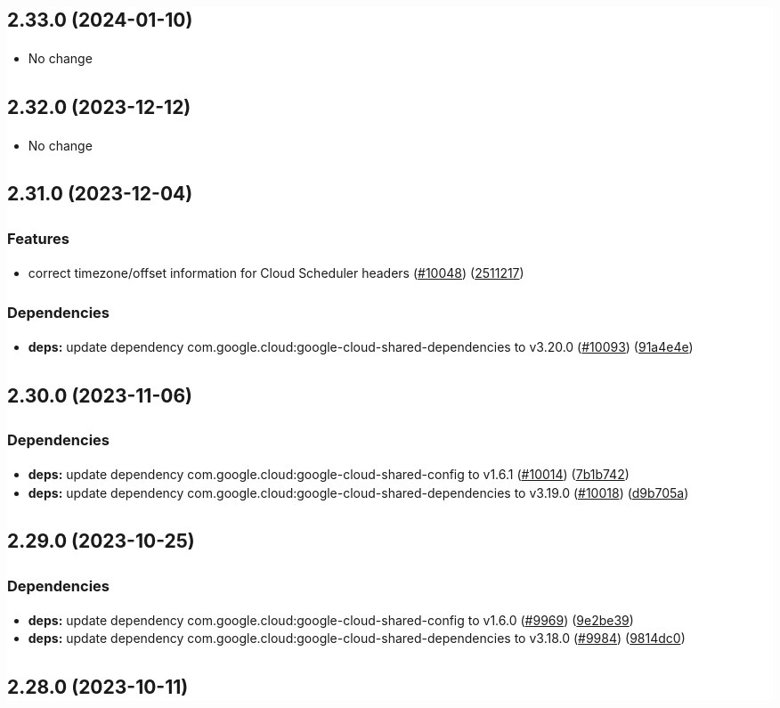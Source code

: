 ## 2.33.0 (2024-01-10)

* No change


## 2.32.0 (2023-12-12)

* No change


## 2.31.0 (2023-12-04)

### Features

* correct timezone/offset information for Cloud Scheduler headers ([#10048](https://github.com/googleapis/google-cloud-java/issues/10048)) ([2511217](https://github.com/googleapis/google-cloud-java/commit/25112175ee71861a900b3d77a712d2e74bb90543))

### Dependencies

* **deps:** update dependency com.google.cloud:google-cloud-shared-dependencies to v3.20.0 ([#10093](https://github.com/googleapis/google-cloud-java/issues/10093)) ([91a4e4e](https://github.com/googleapis/google-cloud-java/commit/91a4e4e20252f667b8fc6bda0d9ceaf947348274))


## 2.30.0 (2023-11-06)

### Dependencies

* **deps:** update dependency com.google.cloud:google-cloud-shared-config to v1.6.1 ([#10014](https://github.com/googleapis/google-cloud-java/issues/10014)) ([7b1b742](https://github.com/googleapis/google-cloud-java/commit/7b1b742dab21139398032549fb03e127b1a03841))
* **deps:** update dependency com.google.cloud:google-cloud-shared-dependencies to v3.19.0 ([#10018](https://github.com/googleapis/google-cloud-java/issues/10018)) ([d9b705a](https://github.com/googleapis/google-cloud-java/commit/d9b705aaed8ea4447c7a02d5c54300f8909a30b1))


## 2.29.0 (2023-10-25)

### Dependencies

* **deps:** update dependency com.google.cloud:google-cloud-shared-config to v1.6.0 ([#9969](https://github.com/googleapis/google-cloud-java/issues/9969)) ([9e2be39](https://github.com/googleapis/google-cloud-java/commit/9e2be39c5b2d7764421325f65a6d0d06351fcda5))
* **deps:** update dependency com.google.cloud:google-cloud-shared-dependencies to v3.18.0 ([#9984](https://github.com/googleapis/google-cloud-java/issues/9984)) ([9814dc0](https://github.com/googleapis/google-cloud-java/commit/9814dc092ad7edb7b1b21f87fa48d76a2423d731))


## 2.28.0 (2023-10-11)
